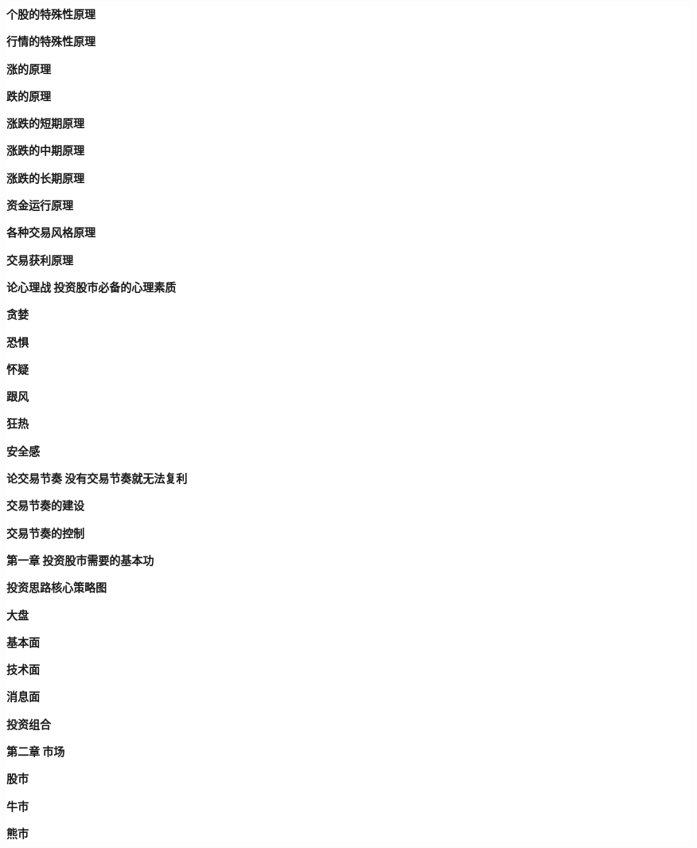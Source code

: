   

**个股的特殊性原理**

  

**行情的特殊性原理**

  

**涨的原理**

**跌的原理**

**涨跌的短期原理**

**涨跌的中期原理**

**涨跌的长期原理**

**资金运行原理**

**各种交易风格原理**

**交易获利原理**

**论心理战 投资股市必备的心理素质**

**贪婪**

**恐惧**

**怀疑**

**跟风**

**狂热**

**安全感**

**论交易节奏 没有交易节奏就无法复利**

**交易节奏的建设**

**交易节奏的控制**

**第一章 投资股市需要的基本功**

**投资思路核心策略图**

**大盘**

**基本面**

**技术面**

**消息面**

**投资组合**

**第二章 市场**

**股市**

**牛市**

**熊市**
